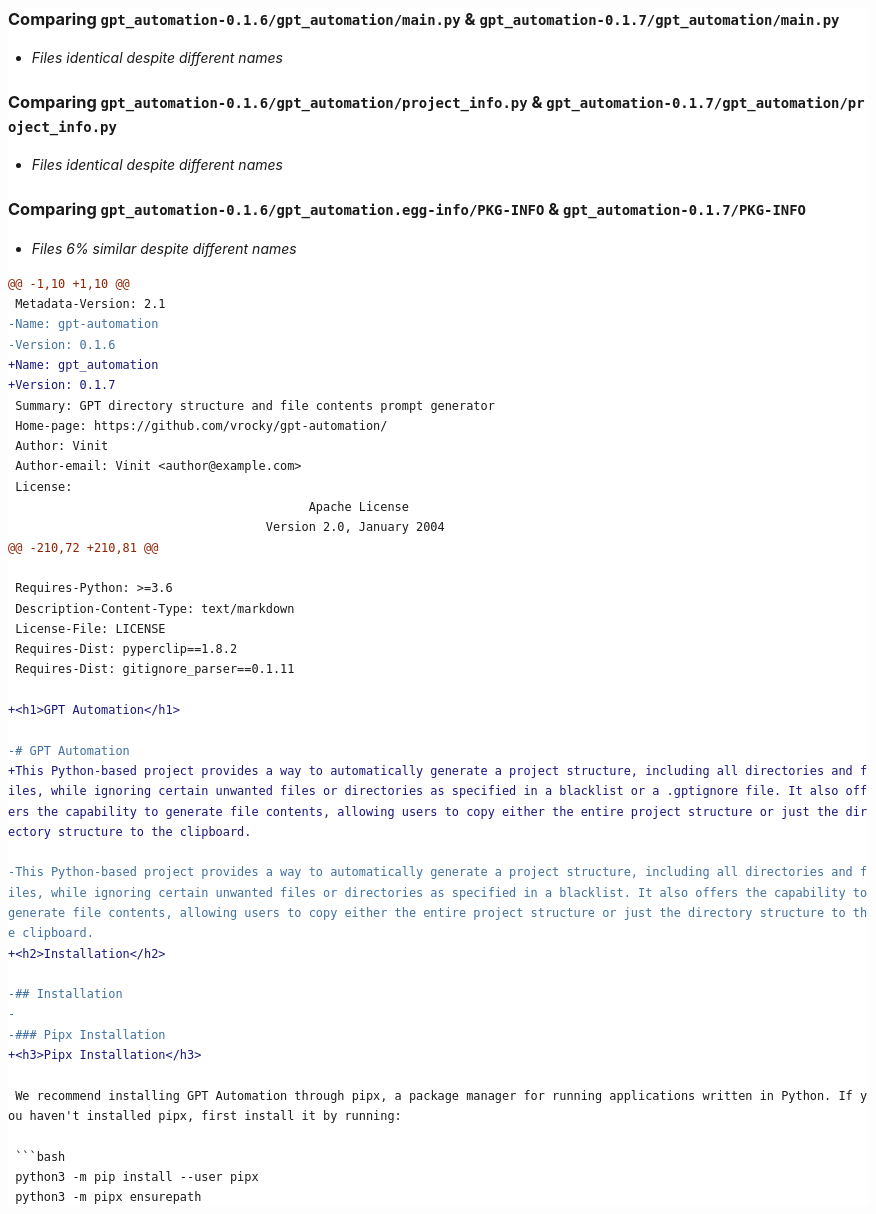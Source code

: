 ### Comparing `gpt_automation-0.1.6/gpt_automation/main.py` & `gpt_automation-0.1.7/gpt_automation/main.py`

 * *Files identical despite different names*

### Comparing `gpt_automation-0.1.6/gpt_automation/project_info.py` & `gpt_automation-0.1.7/gpt_automation/project_info.py`

 * *Files identical despite different names*

### Comparing `gpt_automation-0.1.6/gpt_automation.egg-info/PKG-INFO` & `gpt_automation-0.1.7/PKG-INFO`

 * *Files 6% similar despite different names*

```diff
@@ -1,10 +1,10 @@
 Metadata-Version: 2.1
-Name: gpt-automation
-Version: 0.1.6
+Name: gpt_automation
+Version: 0.1.7
 Summary: GPT directory structure and file contents prompt generator
 Home-page: https://github.com/vrocky/gpt-automation/
 Author: Vinit
 Author-email: Vinit <author@example.com>
 License: 
                                          Apache License
                                    Version 2.0, January 2004
@@ -210,72 +210,81 @@
         
 Requires-Python: >=3.6
 Description-Content-Type: text/markdown
 License-File: LICENSE
 Requires-Dist: pyperclip==1.8.2
 Requires-Dist: gitignore_parser==0.1.11
 
+<h1>GPT Automation</h1>
 
-# GPT Automation
+This Python-based project provides a way to automatically generate a project structure, including all directories and files, while ignoring certain unwanted files or directories as specified in a blacklist or a .gptignore file. It also offers the capability to generate file contents, allowing users to copy either the entire project structure or just the directory structure to the clipboard.
 
-This Python-based project provides a way to automatically generate a project structure, including all directories and files, while ignoring certain unwanted files or directories as specified in a blacklist. It also offers the capability to generate file contents, allowing users to copy either the entire project structure or just the directory structure to the clipboard.
+<h2>Installation</h2>
 
-## Installation
-
-### Pipx Installation
+<h3>Pipx Installation</h3>
 
 We recommend installing GPT Automation through pipx, a package manager for running applications written in Python. If you haven't installed pipx, first install it by running:
 
 ```bash
 python3 -m pip install --user pipx
 python3 -m pipx ensurepath
 ```
 